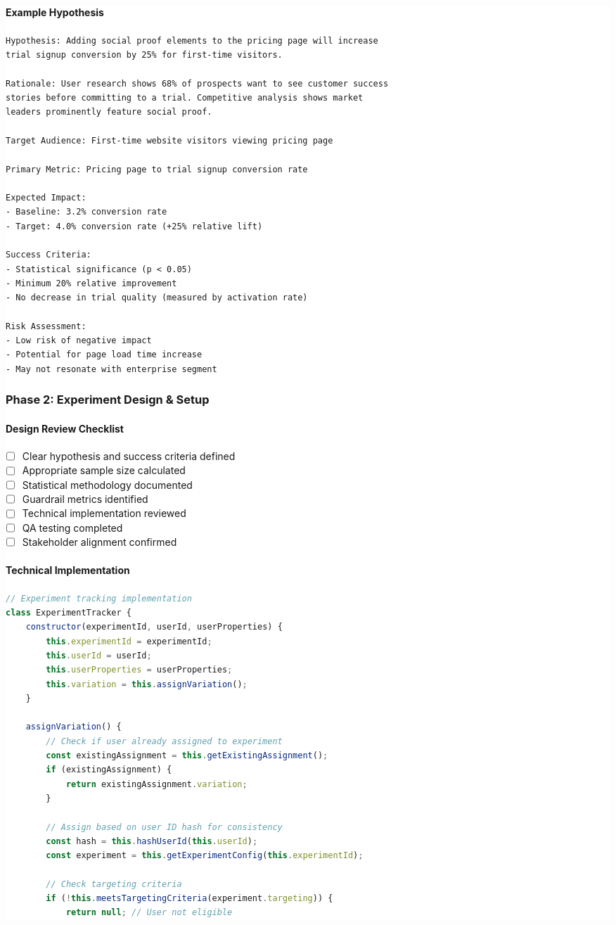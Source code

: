#### **Example Hypothesis**
```
Hypothesis: Adding social proof elements to the pricing page will increase 
trial signup conversion by 25% for first-time visitors.

Rationale: User research shows 68% of prospects want to see customer success 
stories before committing to a trial. Competitive analysis shows market 
leaders prominently feature social proof.

Target Audience: First-time website visitors viewing pricing page

Primary Metric: Pricing page to trial signup conversion rate

Expected Impact: 
- Baseline: 3.2% conversion rate
- Target: 4.0% conversion rate (+25% relative lift)

Success Criteria:
- Statistical significance (p < 0.05)
- Minimum 20% relative improvement
- No decrease in trial quality (measured by activation rate)

Risk Assessment: 
- Low risk of negative impact
- Potential for page load time increase
- May not resonate with enterprise segment
```

### **Phase 2: Experiment Design & Setup**

#### **Design Review Checklist**
- [ ] Clear hypothesis and success criteria defined
- [ ] Appropriate sample size calculated
- [ ] Statistical methodology documented
- [ ] Guardrail metrics identified
- [ ] Technical implementation reviewed
- [ ] QA testing completed
- [ ] Stakeholder alignment confirmed

#### **Technical Implementation**
```javascript
// Experiment tracking implementation
class ExperimentTracker {
    constructor(experimentId, userId, userProperties) {
        this.experimentId = experimentId;
        this.userId = userId;
        this.userProperties = userProperties;
        this.variation = this.assignVariation();
    }
    
    assignVariation() {
        // Check if user already assigned to experiment
        const existingAssignment = this.getExistingAssignment();
        if (existingAssignment) {
            return existingAssignment.variation;
        }
        
        // Assign based on user ID hash for consistency
        const hash = this.hashUserId(this.userId);
        const experiment = this.getExperimentConfig(this.experimentId);
        
        // Check targeting criteria
        if (!this.meetsTargetingCriteria(experiment.targeting)) {
            return null; // User not eligible
```